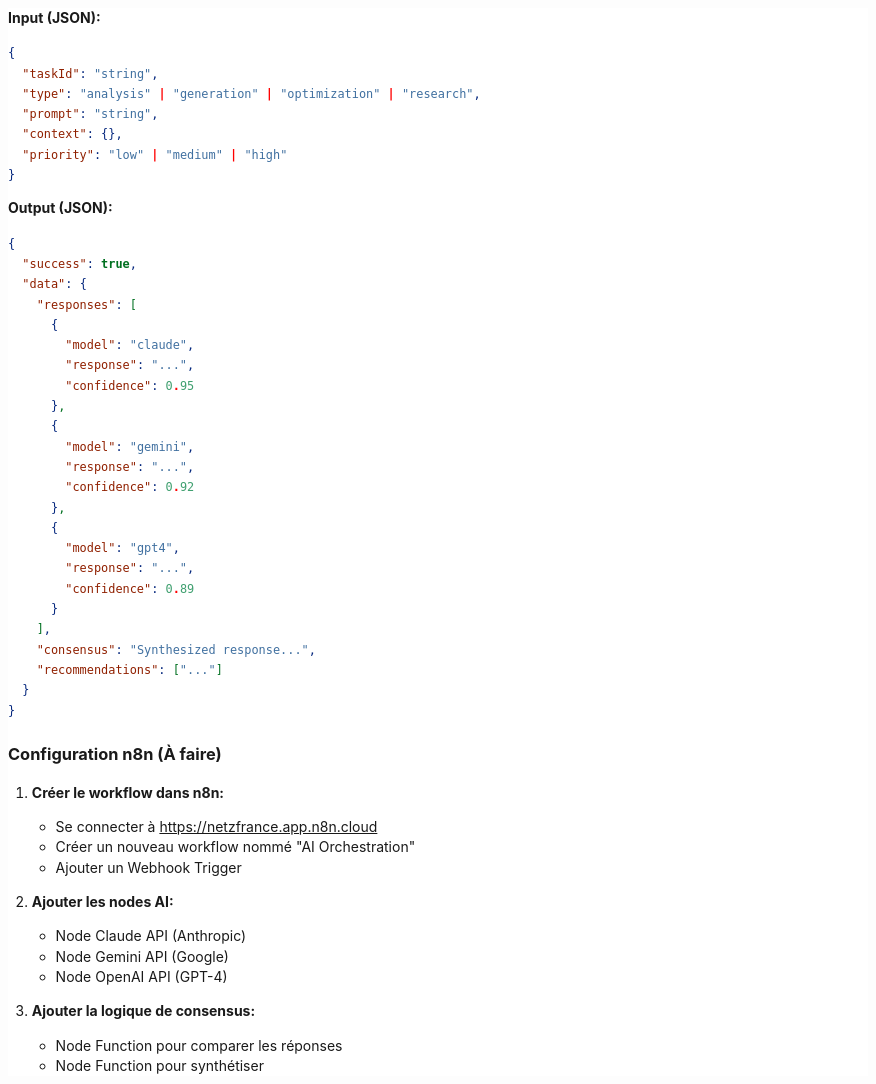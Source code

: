 **Input (JSON):**
```json
{
  "taskId": "string",
  "type": "analysis" | "generation" | "optimization" | "research",
  "prompt": "string",
  "context": {},
  "priority": "low" | "medium" | "high"
}
```

**Output (JSON):**
```json
{
  "success": true,
  "data": {
    "responses": [
      {
        "model": "claude",
        "response": "...",
        "confidence": 0.95
      },
      {
        "model": "gemini",
        "response": "...",
        "confidence": 0.92
      },
      {
        "model": "gpt4",
        "response": "...",
        "confidence": 0.89
      }
    ],
    "consensus": "Synthesized response...",
    "recommendations": ["..."]
  }
}
```

### Configuration n8n (À faire)

1. **Créer le workflow dans n8n:**
   - Se connecter à https://netzfrance.app.n8n.cloud
   - Créer un nouveau workflow nommé "AI Orchestration"
   - Ajouter un Webhook Trigger

2. **Ajouter les nodes AI:**
   - Node Claude API (Anthropic)
   - Node Gemini API (Google)
   - Node OpenAI API (GPT-4)

3. **Ajouter la logique de consensus:**
   - Node Function pour comparer les réponses
   - Node Function pour synthétiser
